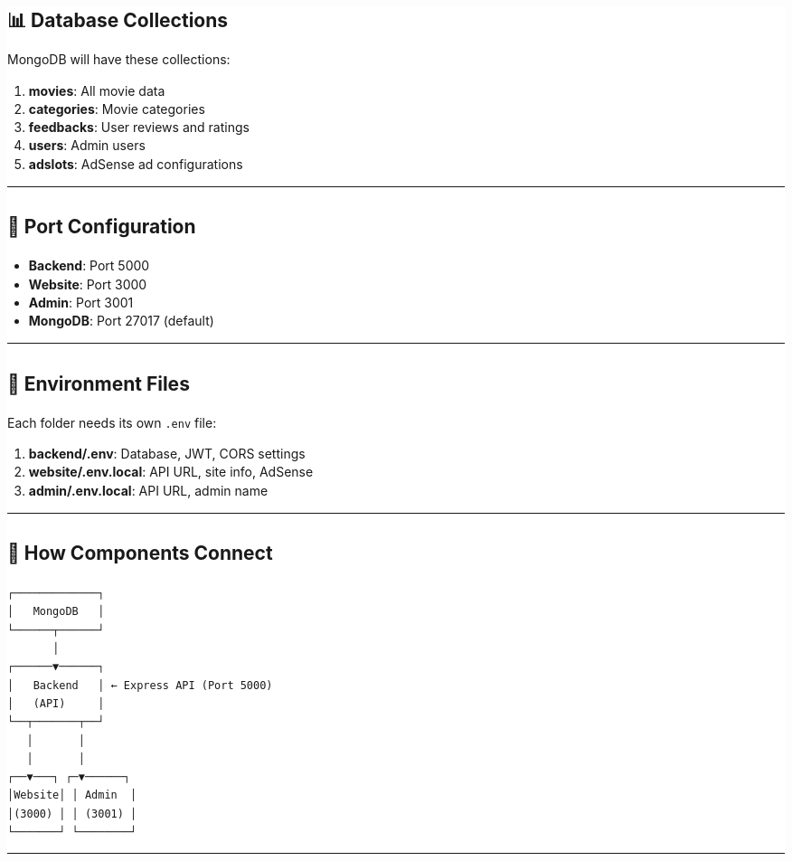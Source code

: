 
## 📊 Database Collections

MongoDB will have these collections:

1. **movies**: All movie data
2. **categories**: Movie categories
3. **feedbacks**: User reviews and ratings
4. **users**: Admin users
5. **adslots**: AdSense ad configurations

---

## 🚀 Port Configuration

- **Backend**: Port 5000
- **Website**: Port 3000
- **Admin**: Port 3001
- **MongoDB**: Port 27017 (default)

---

## 📝 Environment Files

Each folder needs its own `.env` file:

1. **backend/.env**: Database, JWT, CORS settings
2. **website/.env.local**: API URL, site info, AdSense
3. **admin/.env.local**: API URL, admin name

---

## 🔗 How Components Connect

```
┌─────────────┐
│   MongoDB   │
└──────┬──────┘
       │
┌──────▼──────┐
│   Backend   │ ← Express API (Port 5000)
│   (API)     │
└──┬───────┬──┘
   │       │
   │       │
┌──▼───┐ ┌─▼──────┐
│Website│ │ Admin  │
│(3000) │ │ (3001) │
└───────┘ └────────┘
```

---
